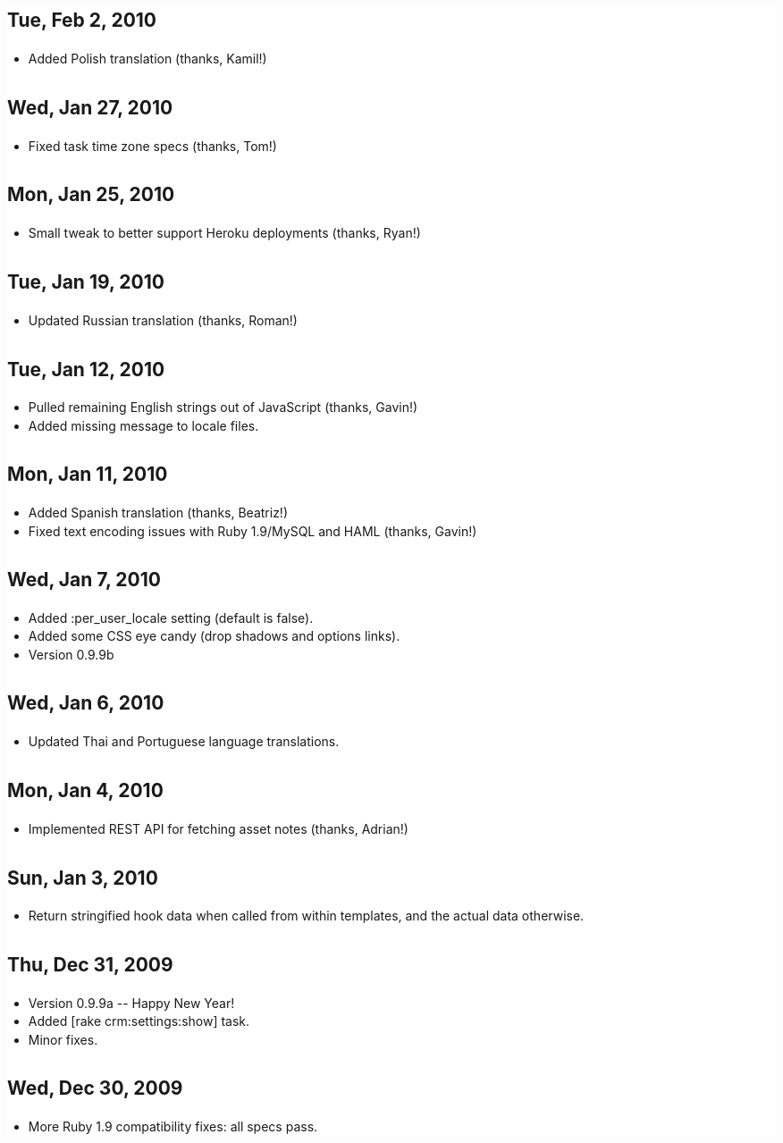 Tue, Feb 2, 2010
---------------------------------------------------------------------
- Added Polish translation (thanks, Kamil!)

Wed, Jan 27, 2010
---------------------------------------------------------------------
- Fixed task time zone specs (thanks, Tom!)

Mon, Jan 25, 2010
---------------------------------------------------------------------
- Small tweak to better support Heroku deployments (thanks, Ryan!)

Tue, Jan 19, 2010
---------------------------------------------------------------------
- Updated Russian translation (thanks, Roman!)

Tue, Jan 12, 2010
---------------------------------------------------------------------
- Pulled remaining English strings out of JavaScript (thanks, Gavin!)
- Added missing message to locale files.

Mon, Jan 11, 2010
---------------------------------------------------------------------
- Added Spanish translation (thanks, Beatriz!)
- Fixed text encoding issues with Ruby 1.9/MySQL and HAML (thanks, Gavin!)

Wed, Jan 7, 2010
---------------------------------------------------------------------
- Added :per_user_locale setting (default is false).
- Added some CSS eye candy (drop shadows and options links).
- Version 0.9.9b

Wed, Jan 6, 2010
---------------------------------------------------------------------
- Updated Thai and Portuguese language translations.

Mon, Jan 4, 2010
---------------------------------------------------------------------
- Implemented REST API for fetching asset notes (thanks, Adrian!)

Sun, Jan 3, 2010
---------------------------------------------------------------------
- Return stringified hook data when called from within templates, and the actual data otherwise.

Thu, Dec 31, 2009
---------------------------------------------------------------------
- Version 0.9.9a -- Happy New Year!
- Added [rake crm:settings:show] task.
- Minor fixes.

Wed, Dec 30, 2009
---------------------------------------------------------------------
- More Ruby 1.9 compatibility fixes: all specs pass.
